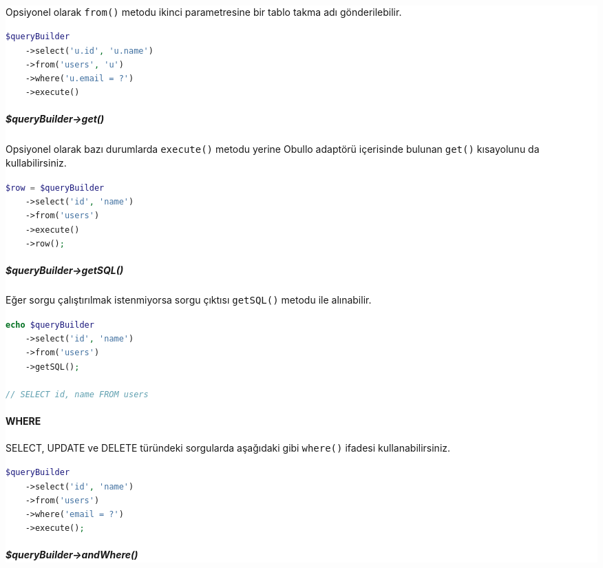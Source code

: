 Opsiyonel olarak <kbd>from()</kbd> metodu ikinci parametresine bir tablo takma adı gönderilebilir.

```php
$queryBuilder
    ->select('u.id', 'u.name')
    ->from('users', 'u')
    ->where('u.email = ?')
    ->execute()
```

<a name="get"></a>

##### $queryBuilder->get()

Opsiyonel olarak bazı durumlarda <kbd>execute()</kbd> metodu yerine Obullo adaptörü içerisinde bulunan <kbd>get()</kbd> kısayolunu da kullabilirsiniz.

```php
$row = $queryBuilder
    ->select('id', 'name')
    ->from('users')
    ->execute()
    ->row();
```
<a name="getSQL"></a>

##### $queryBuilder->getSQL()

Eğer sorgu çalıştırılmak istenmiyorsa sorgu çıktısı <kbd>getSQL()</kbd> metodu ile alınabilir.

```php
echo $queryBuilder
    ->select('id', 'name')
    ->from('users')
    ->getSQL();

// SELECT id, name FROM users
```

<a name="where"></a>

#### WHERE

SELECT, UPDATE ve DELETE türündeki sorgularda aşağıdaki gibi <kbd>where()</kbd> ifadesi kullanabilirsiniz.

```php
$queryBuilder
    ->select('id', 'name')
    ->from('users')
    ->where('email = ?')
    ->execute();
```

<a name="andWhere"></a>

##### $queryBuilder->andWhere()
